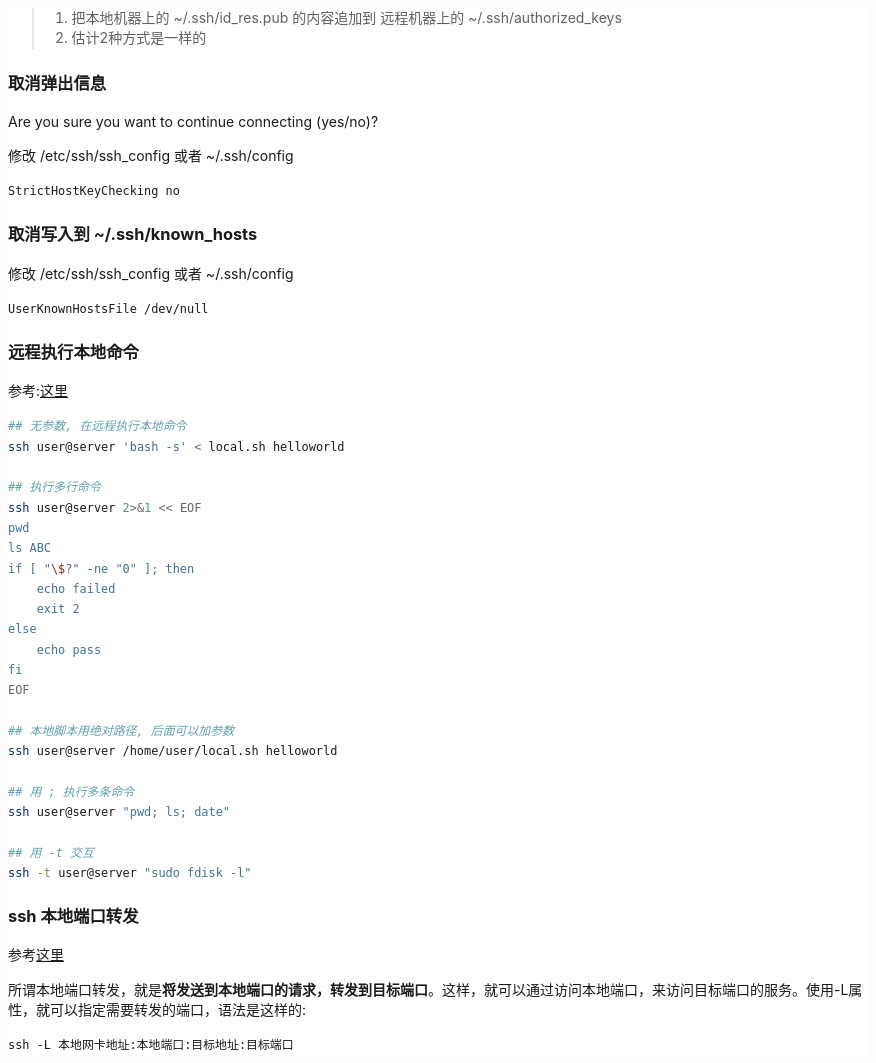 > 1. 把本地机器上的 ~/.ssh/id_res.pub 的内容追加到 远程机器上的 ~/.ssh/authorized_keys
> 2. 估计2种方式是一样的

### 取消弹出信息
Are you sure you want to continue connecting (yes/no)?

修改 /etc/ssh/ssh_config 或者 ~/.ssh/config
```
StrictHostKeyChecking no
```

### 取消写入到 ~/.ssh/known_hosts
修改 /etc/ssh/ssh_config 或者 ~/.ssh/config
```
UserKnownHostsFile /dev/null
```

### 远程执行本地命令
参考:[这里](https://www.cnblogs.com/sparkdev/p/6842805.html)
```sh
## 无参数, 在远程执行本地命令
ssh user@server 'bash -s' < local.sh helloworld

## 执行多行命令
ssh user@server 2>&1 << EOF
pwd
ls ABC
if [ "\$?" -ne "0" ]; then
    echo failed
    exit 2
else
    echo pass
fi
EOF

## 本地脚本用绝对路径, 后面可以加参数
ssh user@server /home/user/local.sh helloworld

## 用 ; 执行多条命令
ssh user@server "pwd; ls; date"

## 用 -t 交互
ssh -t user@server "sudo fdisk -l"
```


### ssh 本地端口转发
参考[这里](https://blog.fundebug.com/2017/04/24/ssh-port-forwarding/)

所谓本地端口转发，就是**将发送到本地端口的请求，转发到目标端口**。这样，就可以通过访问本地端口，来访问目标端口的服务。使用-L属性，就可以指定需要转发的端口，语法是这样的:

```
ssh -L 本地网卡地址:本地端口:目标地址:目标端口
```


[a]: 123
[b]: 345
[^shell-posix]: https://www.zhihu.com/question/266787434 作者: 韦易笑
[^globbing]: https://www.cnblogs.com/divent/p/5762154.html 作者: divent
[^tcpdump]: https://bbs.huaweicloud.com/blogs/113120 作者：唐盛军
[^veth]: https://bbs.huaweicloud.com/blogs/149798 作者：唐盛军
[^multi-ip]: https://www.modb.pro/db/330318
[^ssh_mount]: https://www.lixian.fun/4253.html
[^dns_update]: https://blog.51cto.com/u_14841814/2988890
[^BASH_SOURCE]: https://www.cnblogs.com/sunfie/p/5943979.html
[^umount_f_l]: https://askubuntu.com/questions/292043/how-to-unmount-nfs-when-server-is-gone
[^list_all_aliases]: https://unix.stackexchange.com/questions/322459/is-it-possible-to-check-where-an-alias-was-defined
[^xdg]: https://winddoing.github.io/post/ef694e1f.html